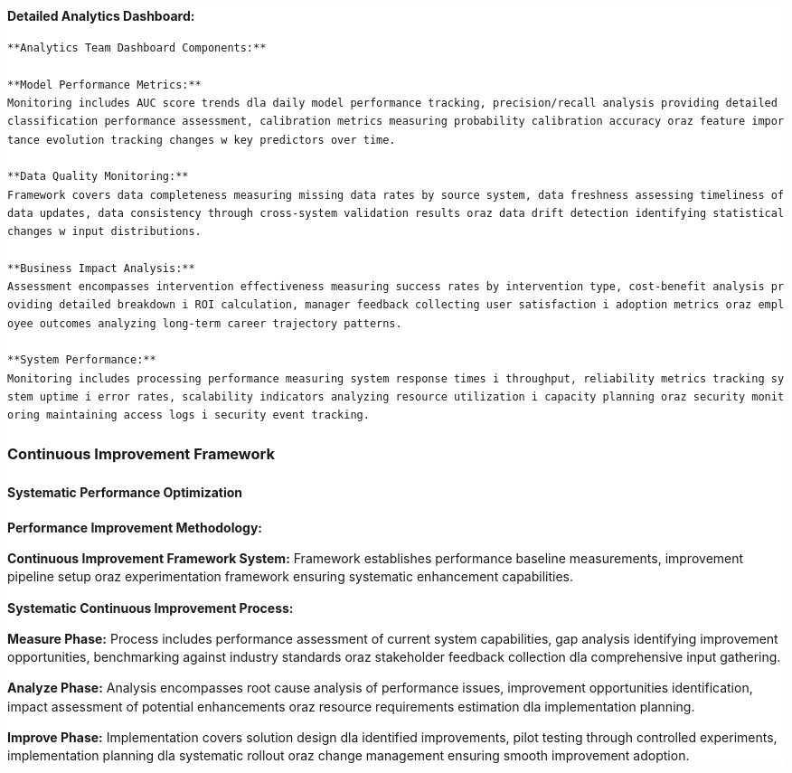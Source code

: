 **Detailed Analytics Dashboard:**

```
**Analytics Team Dashboard Components:**

**Model Performance Metrics:**
Monitoring includes AUC score trends dla daily model performance tracking, precision/recall analysis providing detailed classification performance assessment, calibration metrics measuring probability calibration accuracy oraz feature importance evolution tracking changes w key predictors over time.

**Data Quality Monitoring:**
Framework covers data completeness measuring missing data rates by source system, data freshness assessing timeliness of data updates, data consistency through cross-system validation results oraz data drift detection identifying statistical changes w input distributions.

**Business Impact Analysis:**
Assessment encompasses intervention effectiveness measuring success rates by intervention type, cost-benefit analysis providing detailed breakdown i ROI calculation, manager feedback collecting user satisfaction i adoption metrics oraz employee outcomes analyzing long-term career trajectory patterns.

**System Performance:**
Monitoring includes processing performance measuring system response times i throughput, reliability metrics tracking system uptime i error rates, scalability indicators analyzing resource utilization i capacity planning oraz security monitoring maintaining access logs i security event tracking.
```

### Continuous Improvement Framework

#### Systematic Performance Optimization

**Performance Improvement Methodology:**

**Continuous Improvement Framework System:**
Framework establishes performance baseline measurements, improvement pipeline setup oraz experimentation framework ensuring systematic enhancement capabilities.

**Systematic Continuous Improvement Process:**

**Measure Phase:**
Process includes performance assessment of current system capabilities, gap analysis identifying improvement opportunities, benchmarking against industry standards oraz stakeholder feedback collection dla comprehensive input gathering.

**Analyze Phase:**
Analysis encompasses root cause analysis of performance issues, improvement opportunities identification, impact assessment of potential enhancements oraz resource requirements estimation dla implementation planning.

**Improve Phase:**
Implementation covers solution design dla identified improvements, pilot testing through controlled experiments, implementation planning dla systematic rollout oraz change management ensuring smooth improvement adoption.
